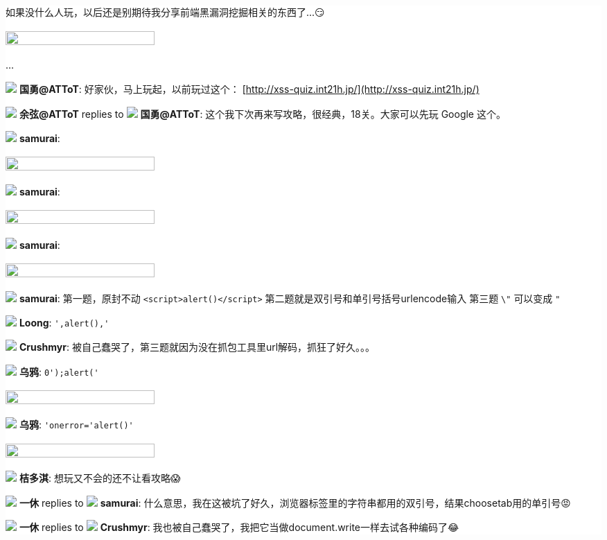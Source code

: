 如果没什么人玩，以后还是别期待我分享前端黑漏洞挖掘相关的东西了...😏

<img src="https://images.xiaomiquan.com/Fluq5ysg9P99-xMgpWwvLuKaYcDy?imageMogr2/auto-orient/thumbnail/800x/format/jpg/blur/1x0/quality/75&e=1843200000&token=kIxbL07-8jAj8w1n4s9zv64FuZZNEATmlU_Vm6zD:BZN9PM5f5iCcLRG0_qjPK8j1gpY=" width="50%" height="50%" align="middle"/>


...

<img src="https://file.xiaomiquan.com/60/64/60640ca1fb2dfb0131ee8573a60ad8d86961495d76e4d6f025927ab4ce652fcb.jpg" width="25px"/> __国勇@ATToT__: 好家伙，马上玩起，以前玩过这个：
[http://xss-quiz.int21h.jp/](http://xss-quiz.int21h.jp/)



<img src="https://file.xiaomiquan.com/96/86/9686aeac0faa9aa0efc8cc53e1617273dd5e53e7a0425b9f06b68f806f03ca15.jpg" width="25px"/> __余弦@ATToT__ replies to <img src="https://file.xiaomiquan.com/60/64/60640ca1fb2dfb0131ee8573a60ad8d86961495d76e4d6f025927ab4ce652fcb.jpg" width="25px"/> __国勇@ATToT__: 这个我下次再来写攻略，很经典，18关。大家可以先玩 Google 这个。

<img src="https://file.xiaomiquan.com/08/5f/085fb0537ae32a57afd19df88c738810e85c9250a3ec4bff1352a84fa871536e.jpg" width="25px"/> __samurai__: 

<img src="https://images.xiaomiquan.com/FgJfCF8Zg1kR0gmlyQL4A83b03xk?e=1843200000&token=kIxbL07-8jAj8w1n4s9zv64FuZZNEATmlU_Vm6zD:UfJr0Kgahh1AO-a7-6875RhUis4=" width="50%" height="50%" align="middle"/>

<img src="https://file.xiaomiquan.com/08/5f/085fb0537ae32a57afd19df88c738810e85c9250a3ec4bff1352a84fa871536e.jpg" width="25px"/> __samurai__: 

<img src="https://images.xiaomiquan.com/FgddMI0uHCdwNJmjCO0Nr5A6X0lR?e=1843200000&token=kIxbL07-8jAj8w1n4s9zv64FuZZNEATmlU_Vm6zD:sft4roGlWzR3MnNl1PxVll3kj9I=" width="50%" height="50%" align="middle"/>

<img src="https://file.xiaomiquan.com/08/5f/085fb0537ae32a57afd19df88c738810e85c9250a3ec4bff1352a84fa871536e.jpg" width="25px"/> __samurai__: 

<img src="https://images.xiaomiquan.com/FvuVoquQw9ZhRMf0p1YyZxOEAjVR?e=1843200000&token=kIxbL07-8jAj8w1n4s9zv64FuZZNEATmlU_Vm6zD:VcUgR8lqT2WzVXsYN9gVxmcb6GY=" width="50%" height="50%" align="middle"/>

<img src="https://file.xiaomiquan.com/08/5f/085fb0537ae32a57afd19df88c738810e85c9250a3ec4bff1352a84fa871536e.jpg" width="25px"/> __samurai__: 第一题，原封不动 `<script>alert()</script>`
第二题就是双引号和单引号括号urlencode输入
第三题 `\"`  可以变成  `"`

<img src="https://file.xiaomiquan.com/c8/4d/c84d3b3fb2f71423e6a315e509f1918fe8d921e54c95e219cdb75c4083ed3acb.jpg" width="25px"/> __Loong__: `',alert(),'`

<img src="https://file.xiaomiquan.com/38/9c/389c2cf556f50cb75c0a5ec3a988e7841dfec3eb2a19634628a74b60eaeaf870.jpg" width="25px"/> __Crushmyr__: 被自己蠢哭了，第三题就因为没在抓包工具里url解码，抓狂了好久。。。

<img src="https://file.xiaomiquan.com/c6/19/c619f2f8272cce087de22a13bf084787e929efee10e32381acfb833c8b9a7b3e.jpg" width="25px"/> __乌鸦__: `0');alert('`


<img src="https://images.xiaomiquan.com/FqBOss10t51xjQEn6KC6WNIGK_RN?e=1843200000&token=kIxbL07-8jAj8w1n4s9zv64FuZZNEATmlU_Vm6zD:Wj7Y0JuWqsXq4gdG1jmDvkkxkdU=" width="50%" height="50%" align="middle"/>


<img src="https://file.xiaomiquan.com/c6/19/c619f2f8272cce087de22a13bf084787e929efee10e32381acfb833c8b9a7b3e.jpg" width="25px"/> __乌鸦__: `'onerror='alert()'`


<img src="https://images.xiaomiquan.com/Fkhh_Sx3PpFtfjImAY5ZyGuEGG0D?e=1843200000&token=kIxbL07-8jAj8w1n4s9zv64FuZZNEATmlU_Vm6zD:Jf3LBKlJLtjrlXf-zWbnl37JSp0=" width="50%" height="50%" align="middle"/>


<img src="https://file.xiaomiquan.com/02/c2/02c29c774c01e67904e2a54d7c47a07b32e73898a3e9863a47a26b93099e474e.jpg" width="25px"/> __桔多淇__: 想玩又不会的还不让看攻略😱

<img src="https://file.xiaomiquan.com/e0/1d/e01d033928215404410d8a95fcd0868cc1cde3f31609eb54f6048cc674ef5baa.jpg" width="25px"/> __一休__ replies to <img src="https://file.xiaomiquan.com/08/5f/085fb0537ae32a57afd19df88c738810e85c9250a3ec4bff1352a84fa871536e.jpg" width="25px"/> __samurai__: 什么意思，我在这被坑了好久，浏览器标签里的字符串都用的双引号，结果choosetab用的单引号😡

<img src="https://file.xiaomiquan.com/e0/1d/e01d033928215404410d8a95fcd0868cc1cde3f31609eb54f6048cc674ef5baa.jpg" width="25px"/> __一休__ replies to <img src="https://file.xiaomiquan.com/38/9c/389c2cf556f50cb75c0a5ec3a988e7841dfec3eb2a19634628a74b60eaeaf870.jpg" width="25px"/> __Crushmyr__: 我也被自己蠢哭了，我把它当做document.write一样去试各种编码了😂
